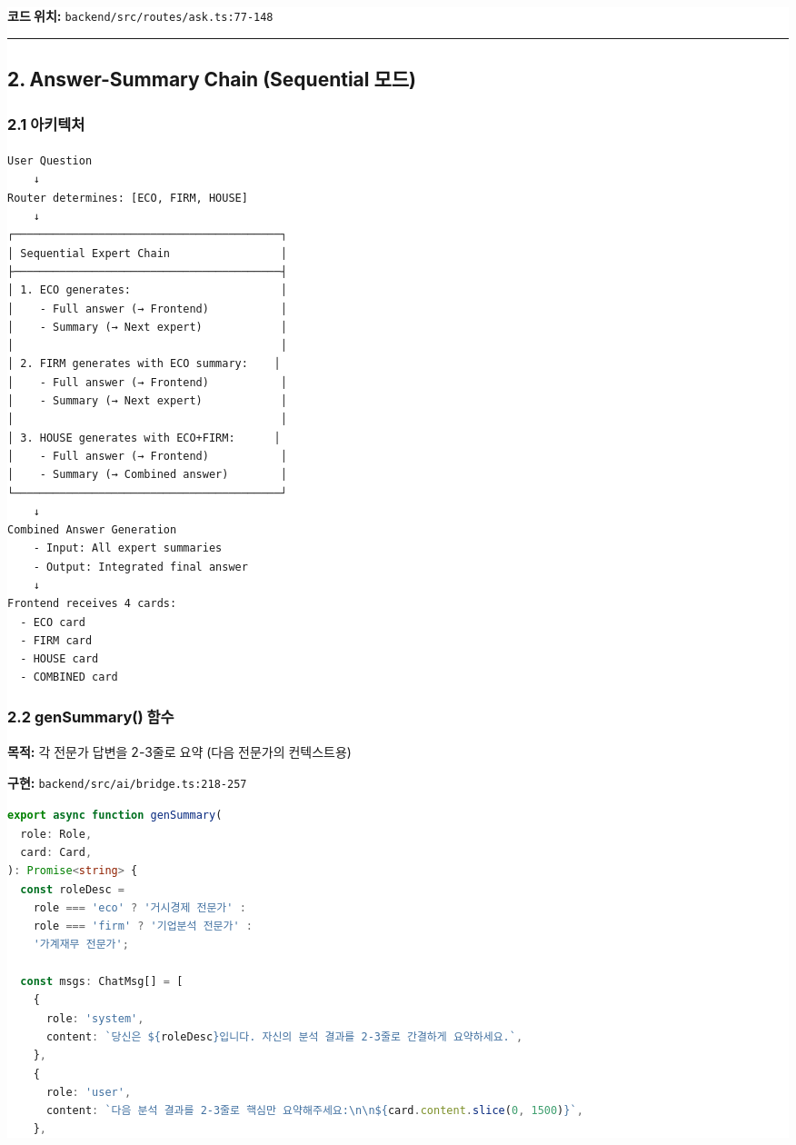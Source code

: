 **코드 위치:** `backend/src/routes/ask.ts:77-148`

---

## 2. Answer-Summary Chain (Sequential 모드)

### 2.1 아키텍처

```
User Question
    ↓
Router determines: [ECO, FIRM, HOUSE]
    ↓
┌─────────────────────────────────────────┐
│ Sequential Expert Chain                 │
├─────────────────────────────────────────┤
│ 1. ECO generates:                       │
│    - Full answer (→ Frontend)           │
│    - Summary (→ Next expert)            │
│                                         │
│ 2. FIRM generates with ECO summary:    │
│    - Full answer (→ Frontend)           │
│    - Summary (→ Next expert)            │
│                                         │
│ 3. HOUSE generates with ECO+FIRM:      │
│    - Full answer (→ Frontend)           │
│    - Summary (→ Combined answer)        │
└─────────────────────────────────────────┘
    ↓
Combined Answer Generation
    - Input: All expert summaries
    - Output: Integrated final answer
    ↓
Frontend receives 4 cards:
  - ECO card
  - FIRM card
  - HOUSE card
  - COMBINED card
```

### 2.2 genSummary() 함수

**목적:** 각 전문가 답변을 2-3줄로 요약 (다음 전문가의 컨텍스트용)

**구현:** `backend/src/ai/bridge.ts:218-257`

```typescript
export async function genSummary(
  role: Role,
  card: Card,
): Promise<string> {
  const roleDesc =
    role === 'eco' ? '거시경제 전문가' :
    role === 'firm' ? '기업분석 전문가' :
    '가계재무 전문가';

  const msgs: ChatMsg[] = [
    {
      role: 'system',
      content: `당신은 ${roleDesc}입니다. 자신의 분석 결과를 2-3줄로 간결하게 요약하세요.`,
    },
    {
      role: 'user',
      content: `다음 분석 결과를 2-3줄로 핵심만 요약해주세요:\n\n${card.content.slice(0, 1500)}`,
    },
```
